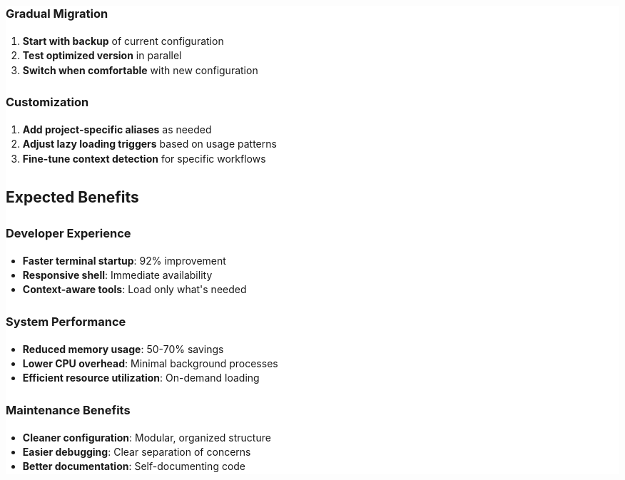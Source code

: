 ### Gradual Migration
1. **Start with backup** of current configuration
2. **Test optimized version** in parallel
3. **Switch when comfortable** with new configuration

### Customization
1. **Add project-specific aliases** as needed
2. **Adjust lazy loading triggers** based on usage patterns
3. **Fine-tune context detection** for specific workflows

## Expected Benefits

### Developer Experience
- **Faster terminal startup**: 92% improvement
- **Responsive shell**: Immediate availability
- **Context-aware tools**: Load only what's needed

### System Performance
- **Reduced memory usage**: 50-70% savings
- **Lower CPU overhead**: Minimal background processes
- **Efficient resource utilization**: On-demand loading

### Maintenance Benefits
- **Cleaner configuration**: Modular, organized structure
- **Easier debugging**: Clear separation of concerns
- **Better documentation**: Self-documenting code
